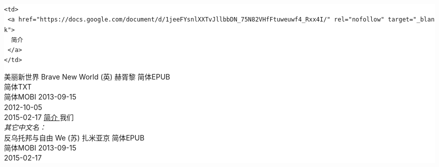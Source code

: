     <td>
     <a href="https://docs.google.com/document/d/1jeeFYsnlXXTvJllbbDN_75N82VHfFtuweuwf4_Rxx4I/" rel="nofollow" target="_blank">
      简介
     </a>
    </td>
   </tr>
   <tr>
    <td>
     美丽新世界
    </td>
    <td>
     Brave New World
    </td>
    <td>
     (英) 赫胥黎
    </td>
    <td>
     简体EPUB
     <br/>
     简体TXT
     <br/>
     简体MOBI
    </td>
    <td>
     2013-09-15
     <br/>
     2012-10-05
     <br/>
     2015-02-17
    </td>
    <td>
     <a href="https://docs.google.com/document/d/1QvZGHM7l_pviOkBwu-Eoux5GEK_H1q8lLY8T7e1JPmg/" rel="nofollow" target="_blank">
      简介
     </a>
    </td>
   </tr>
   <tr>
    <td>
     我们
     <br/>
     <i>
      其它中文名：
     </i>
     <br/>
     反乌托邦与自由
    </td>
    <td>
     We
    </td>
    <td>
     (苏) 扎米亚京
    </td>
    <td>
     简体EPUB
     <br/>
     简体MOBI
    </td>
    <td>
     2013-09-15
     <br/>
     2015-02-17
    </td>